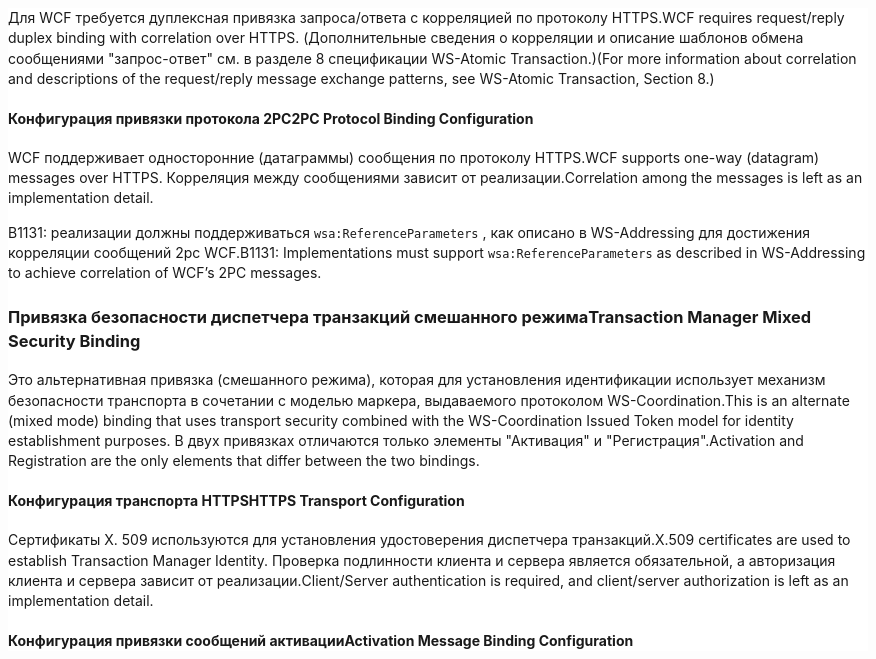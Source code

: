  <span data-ttu-id="75577-188">Для WCF требуется дуплексная привязка запроса/ответа с корреляцией по протоколу HTTPS.</span><span class="sxs-lookup"><span data-stu-id="75577-188">WCF requires request/reply duplex binding with correlation over HTTPS.</span></span> <span data-ttu-id="75577-189">(Дополнительные сведения о корреляции и описание шаблонов обмена сообщениями "запрос-ответ" см. в разделе 8 спецификации WS-Atomic Transaction.)</span><span class="sxs-lookup"><span data-stu-id="75577-189">(For more information about correlation and descriptions of the request/reply message exchange patterns, see WS-Atomic Transaction, Section 8.)</span></span>  
  
#### <a name="2pc-protocol-binding-configuration"></a><span data-ttu-id="75577-190">Конфигурация привязки протокола 2PC</span><span class="sxs-lookup"><span data-stu-id="75577-190">2PC Protocol Binding Configuration</span></span>  

 <span data-ttu-id="75577-191">WCF поддерживает односторонние (датаграммы) сообщения по протоколу HTTPS.</span><span class="sxs-lookup"><span data-stu-id="75577-191">WCF supports one-way (datagram) messages over HTTPS.</span></span> <span data-ttu-id="75577-192">Корреляция между сообщениями зависит от реализации.</span><span class="sxs-lookup"><span data-stu-id="75577-192">Correlation among the messages is left as an implementation detail.</span></span>  
  
 <span data-ttu-id="75577-193">B1131: реализации должны поддерживаться `wsa:ReferenceParameters` , как описано в WS-Addressing для достижения корреляции сообщений 2pc WCF.</span><span class="sxs-lookup"><span data-stu-id="75577-193">B1131: Implementations must support `wsa:ReferenceParameters` as described in WS-Addressing to achieve correlation of WCF’s 2PC messages.</span></span>  
  
### <a name="transaction-manager-mixed-security-binding"></a><span data-ttu-id="75577-194">Привязка безопасности диспетчера транзакций смешанного режима</span><span class="sxs-lookup"><span data-stu-id="75577-194">Transaction Manager Mixed Security Binding</span></span>  

 <span data-ttu-id="75577-195">Это альтернативная привязка (смешанного режима), которая для установления идентификации использует механизм безопасности транспорта в сочетании с моделью маркера, выдаваемого протоколом WS-Coordination.</span><span class="sxs-lookup"><span data-stu-id="75577-195">This is an alternate (mixed mode) binding that uses transport security combined with the WS-Coordination Issued Token model for identity establishment purposes.</span></span> <span data-ttu-id="75577-196">В двух привязках отличаются только элементы "Активация" и "Регистрация".</span><span class="sxs-lookup"><span data-stu-id="75577-196">Activation and Registration are the only elements that differ between the two bindings.</span></span>  
  
#### <a name="https-transport-configuration"></a><span data-ttu-id="75577-197">Конфигурация транспорта HTTPS</span><span class="sxs-lookup"><span data-stu-id="75577-197">HTTPS Transport Configuration</span></span>  

 <span data-ttu-id="75577-198">Сертификаты X. 509 используются для установления удостоверения диспетчера транзакций.</span><span class="sxs-lookup"><span data-stu-id="75577-198">X.509 certificates are used to establish Transaction Manager Identity.</span></span> <span data-ttu-id="75577-199">Проверка подлинности клиента и сервера является обязательной, а авторизация клиента и сервера зависит от реализации.</span><span class="sxs-lookup"><span data-stu-id="75577-199">Client/Server authentication is required, and client/server authorization is left as an implementation detail.</span></span>  
  
#### <a name="activation-message-binding-configuration"></a><span data-ttu-id="75577-200">Конфигурация привязки сообщений активации</span><span class="sxs-lookup"><span data-stu-id="75577-200">Activation Message Binding Configuration</span></span>  
